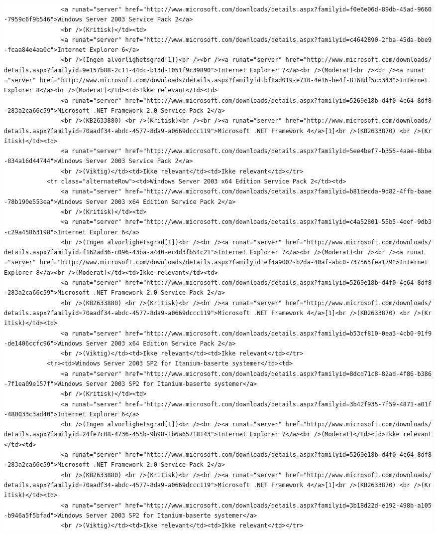                     <a runat="server" href="http://www.microsoft.com/downloads/details.aspx?familyid=f0e6e06d-89db-45ad-9660-7959c6f9b546">Windows Server 2003 Service Pack 2</a>
                    <br />(Kritisk)</td><td>
                    <a runat="server" href="http://www.microsoft.com/downloads/details.aspx?familyid=c4642890-2fba-45da-bbe9-fcaa84e4aa0c">Internet Explorer 6</a>
                    <br />(Ingen alvorlighetsgrad[1])<br /><br /><a runat="server" href="http://www.microsoft.com/downloads/details.aspx?familyid=9e157b88-2c11-44dc-b13d-1051f9c39890">Internet Explorer 7</a><br />(Moderat)<br /><br /><a runat="server" href="http://www.microsoft.com/downloads/details.aspx?familyid=bf8ad019-e710-4e16-be4f-8168df5c5343">Internet Explorer 8</a><br />(Moderat)</td><td>Ikke relevant</td><td>
                    <a runat="server" href="http://www.microsoft.com/downloads/details.aspx?familyid=5269e18b-d4f0-4c64-8df8-283a2ca66c59">Microsoft .NET Framework 2.0 Service Pack 2</a>
                    <br />(KB2633880) <br />(Kritisk)<br /><br /><a runat="server" href="http://www.microsoft.com/downloads/details.aspx?familyid=70aadf34-abdc-4577-8da9-a0669dccc119">Microsoft .NET Framework 4</a>[1]<br />(KB2633870) <br />(Kritisk)</td><td>
                    <a runat="server" href="http://www.microsoft.com/downloads/details.aspx?familyid=5ee4bef7-b355-4aae-8bba-834a16d44744">Windows Server 2003 Service Pack 2</a>
                    <br />(Viktig)</td><td>Ikke relevant</td><td>Ikke relevant</td></tr>
                <tr class="alternateRow"><td>Windows Server 2003 x64 Edition Service Pack 2</td><td>
                    <a runat="server" href="http://www.microsoft.com/downloads/details.aspx?familyid=b81decda-9d82-4ffb-baae-78b190e553ea">Windows Server 2003 x64 Edition Service Pack 2</a>
                    <br />(Kritisk)</td><td>
                    <a runat="server" href="http://www.microsoft.com/downloads/details.aspx?familyid=c4a52801-55b5-4eef-9db3-c29a45863198">Internet Explorer 6</a>
                    <br />(Ingen alvorlighetsgrad[1])<br /><br /><a runat="server" href="http://www.microsoft.com/downloads/details.aspx?familyid=f162ad36-c096-43ba-a440-ec4d3fb54c21">Internet Explorer 7</a><br />(Moderat)<br /><br /><a runat="server" href="http://www.microsoft.com/downloads/details.aspx?familyid=ef4a9002-b2da-40af-abc0-737565fea179">Internet Explorer 8</a><br />(Moderat)</td><td>Ikke relevant</td><td>
                    <a runat="server" href="http://www.microsoft.com/downloads/details.aspx?familyid=5269e18b-d4f0-4c64-8df8-283a2ca66c59">Microsoft .NET Framework 2.0 Service Pack 2</a>
                    <br />(KB2633880) <br />(Kritisk)<br /><br /><a runat="server" href="http://www.microsoft.com/downloads/details.aspx?familyid=70aadf34-abdc-4577-8da9-a0669dccc119">Microsoft .NET Framework 4</a>[1]<br />(KB2633870) <br />(Kritisk)</td><td>
                    <a runat="server" href="http://www.microsoft.com/downloads/details.aspx?familyid=b53cf810-0ea3-4cb0-91f9-de1406ccfc96">Windows Server 2003 x64 Edition Service Pack 2</a>
                    <br />(Viktig)</td><td>Ikke relevant</td><td>Ikke relevant</td></tr>
                <tr><td>Windows Server 2003 SP2 for Itanium-baserte systemer</td><td>
                    <a runat="server" href="http://www.microsoft.com/downloads/details.aspx?familyid=8dcd71c8-82ad-4f86-b386-7f1ea09e157f">Windows Server 2003 SP2 for Itanium-baserte systemer</a>
                    <br />(Kritisk)</td><td>
                    <a runat="server" href="http://www.microsoft.com/downloads/details.aspx?familyid=3b42f935-7f59-4871-a01f-480033c3ad40">Internet Explorer 6</a>
                    <br />(Ingen alvorlighetsgrad[1])<br /><br /><a runat="server" href="http://www.microsoft.com/downloads/details.aspx?familyid=24fe7c08-4736-455b-9b98-1b6a65718143">Internet Explorer 7</a><br />(Moderat)</td><td>Ikke relevant</td><td>
                    <a runat="server" href="http://www.microsoft.com/downloads/details.aspx?familyid=5269e18b-d4f0-4c64-8df8-283a2ca66c59">Microsoft .NET Framework 2.0 Service Pack 2</a>
                    <br />(KB2633880) <br />(Kritisk)<br /><br /><a runat="server" href="http://www.microsoft.com/downloads/details.aspx?familyid=70aadf34-abdc-4577-8da9-a0669dccc119">Microsoft .NET Framework 4</a>[1]<br />(KB2633870) <br />(Kritisk)</td><td>
                    <a runat="server" href="http://www.microsoft.com/downloads/details.aspx?familyid=3b18d22d-e192-498b-a105-b946a5f5bfad">Windows Server 2003 SP2 for Itanium-baserte systemer</a>
                    <br />(Viktig)</td><td>Ikke relevant</td><td>Ikke relevant</td></tr>
              